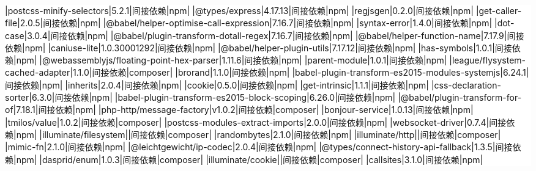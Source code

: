 |postcss-minify-selectors|5.2.1|间接依赖|npm|
|@types/express|4.17.13|间接依赖|npm|
|regjsgen|0.2.0|间接依赖|npm|
|get-caller-file|2.0.5|间接依赖|npm|
|@babel/helper-optimise-call-expression|7.16.7|间接依赖|npm|
|syntax-error|1.4.0|间接依赖|npm|
|dot-case|3.0.4|间接依赖|npm|
|@babel/plugin-transform-dotall-regex|7.16.7|间接依赖|npm|
|@babel/helper-function-name|7.17.9|间接依赖|npm|
|caniuse-lite|1.0.30001292|间接依赖|npm|
|@babel/helper-plugin-utils|7.17.12|间接依赖|npm|
|has-symbols|1.0.1|间接依赖|npm|
|@webassemblyjs/floating-point-hex-parser|1.11.6|间接依赖|npm|
|parent-module|1.0.1|间接依赖|npm|
|league/flysystem-cached-adapter|1.1.0|间接依赖|composer|
|brorand|1.1.0|间接依赖|npm|
|babel-plugin-transform-es2015-modules-systemjs|6.24.1|间接依赖|npm|
|inherits|2.0.4|间接依赖|npm|
|cookie|0.5.0|间接依赖|npm|
|get-intrinsic|1.1.1|间接依赖|npm|
|css-declaration-sorter|6.3.0|间接依赖|npm|
|babel-plugin-transform-es2015-block-scoping|6.26.0|间接依赖|npm|
|@babel/plugin-transform-for-of|7.18.1|间接依赖|npm|
|php-http/message-factory|v1.0.2|间接依赖|composer|
|bonjour-service|1.0.13|间接依赖|npm|
|tmilos/value|1.0.2|间接依赖|composer|
|postcss-modules-extract-imports|2.0.0|间接依赖|npm|
|websocket-driver|0.7.4|间接依赖|npm|
|illuminate/filesystem||间接依赖|composer|
|randombytes|2.1.0|间接依赖|npm|
|illuminate/http||间接依赖|composer|
|mimic-fn|2.1.0|间接依赖|npm|
|@leichtgewicht/ip-codec|2.0.4|间接依赖|npm|
|@types/connect-history-api-fallback|1.3.5|间接依赖|npm|
|dasprid/enum|1.0.3|间接依赖|composer|
|illuminate/cookie||间接依赖|composer|
|callsites|3.1.0|间接依赖|npm|
